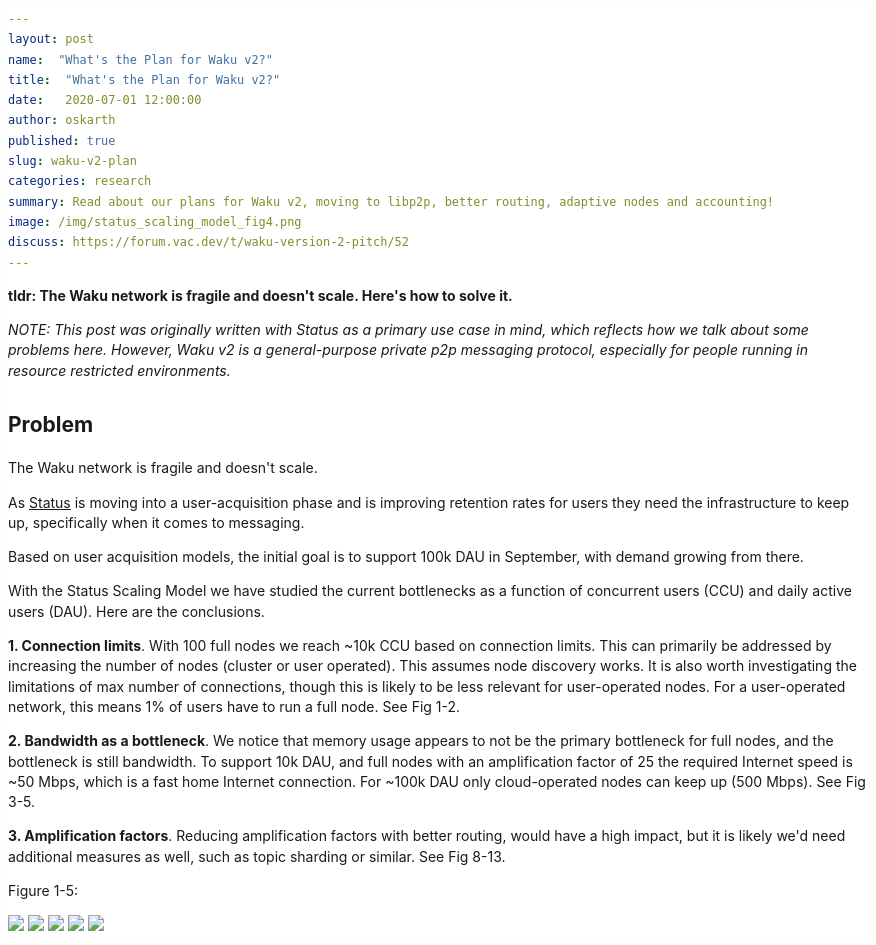 ```yaml
---
layout: post
name:  "What's the Plan for Waku v2?"
title:  "What's the Plan for Waku v2?"
date:   2020-07-01 12:00:00
author: oskarth
published: true
slug: waku-v2-plan
categories: research
summary: Read about our plans for Waku v2, moving to libp2p, better routing, adaptive nodes and accounting!
image: /img/status_scaling_model_fig4.png
discuss: https://forum.vac.dev/t/waku-version-2-pitch/52
---
```


**tldr: The Waku network is fragile and doesn't scale. Here's how to solve it.**

*NOTE: This post was originally written with Status as a primary use case in mind, which reflects how we talk about some problems here. However, Waku v2 is a general-purpose private p2p messaging protocol, especially for people running in resource restricted environments.*

## Problem

The Waku network is fragile and doesn't scale.

As [Status](https://status.im) is moving into a user-acquisition phase and is improving retention rates for users they need the infrastructure to keep up, specifically when it comes to messaging.

Based on user acquisition models, the initial goal is to support 100k DAU in September, with demand growing from there.

With the Status Scaling Model we have studied the current bottlenecks as a function of concurrent users (CCU) and daily active users (DAU). Here are the conclusions.

****1. Connection limits****. With 100 full nodes we reach ~10k CCU based on connection limits. This can primarily be addressed by increasing the number of nodes (cluster or user operated). This assumes node discovery works. It is also worth investigating the limitations of max number of connections, though this is likely to be less relevant for user-operated nodes. For a user-operated network, this means 1% of users have to run a full node. See Fig 1-2.

****2. Bandwidth as a bottleneck****. We notice that memory usage appears to not be
the primary bottleneck for full nodes, and the bottleneck is still bandwidth. To support 10k DAU, and full nodes with an amplification factor of 25 the required Internet speed is ~50 Mbps, which is a fast home Internet connection. For ~100k DAU only cloud-operated nodes can keep up (500 Mbps). See Fig 3-5.

****3. Amplification factors****. Reducing amplification factors with better routing, would have a high impact, but it is likely we'd need additional measures as well, such as topic sharding or similar. See Fig 8-13.

Figure 1-5:

![](/img/status_scaling_model_fig1.png)
![](/img/status_scaling_model_fig2.png)
![](/img/status_scaling_model_fig3.png)
![](/img/status_scaling_model_fig4.png)
![](/img/status_scaling_model_fig5.png)
